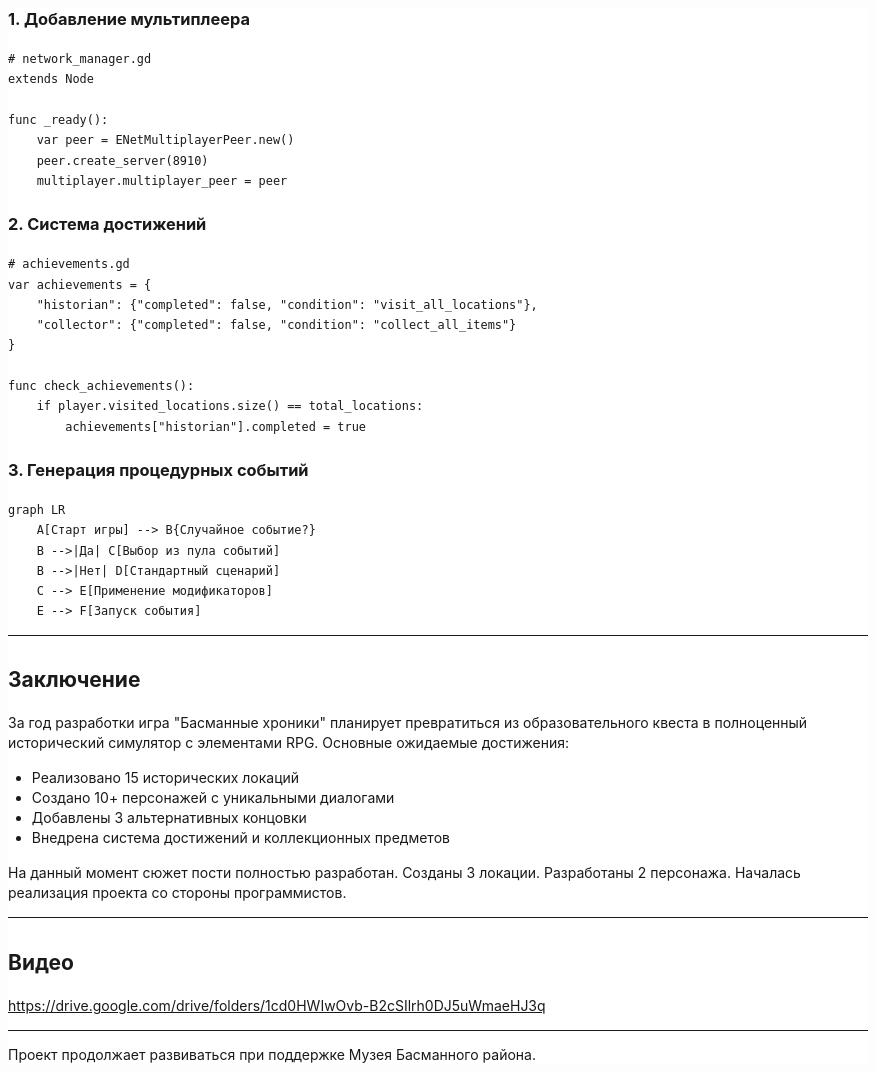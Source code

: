 ### 1. Добавление мультиплеера
```gdscript
# network_manager.gd
extends Node

func _ready():
    var peer = ENetMultiplayerPeer.new()
    peer.create_server(8910)
    multiplayer.multiplayer_peer = peer
```

### 2. Система достижений
```gdscript
# achievements.gd
var achievements = {
    "historian": {"completed": false, "condition": "visit_all_locations"},
    "collector": {"completed": false, "condition": "collect_all_items"}
}

func check_achievements():
    if player.visited_locations.size() == total_locations:
        achievements["historian"].completed = true
```

### 3. Генерация процедурных событий
```mermaid
graph LR
    A[Старт игры] --> B{Случайное событие?}
    B -->|Да| C[Выбор из пула событий]
    B -->|Нет| D[Стандартный сценарий]
    C --> E[Применение модификаторов]
    E --> F[Запуск события]
```

---
## Заключение
За год разработки игра "Басманные хроники" планирует превратиться из образовательного квеста в полноценный исторический симулятор с элементами RPG. Основные ожидаемые достижения:
- Реализовано 15 исторических локаций
- Создано 10+ персонажей с уникальными диалогами
- Добавлены 3 альтернативных концовки
- Внедрена система достижений и коллекционных предметов

На данный момент сюжет пости полностью разработан. Созданы 3 локации. Разработаны 2 персонажа. Началась реализация проекта со стороны программистов.

---
## Видео
https://drive.google.com/drive/folders/1cd0HWIwOvb-B2cSIlrh0DJ5uWmaeHJ3q


---
Проект продолжает развиваться при поддержке Музея Басманного района.

